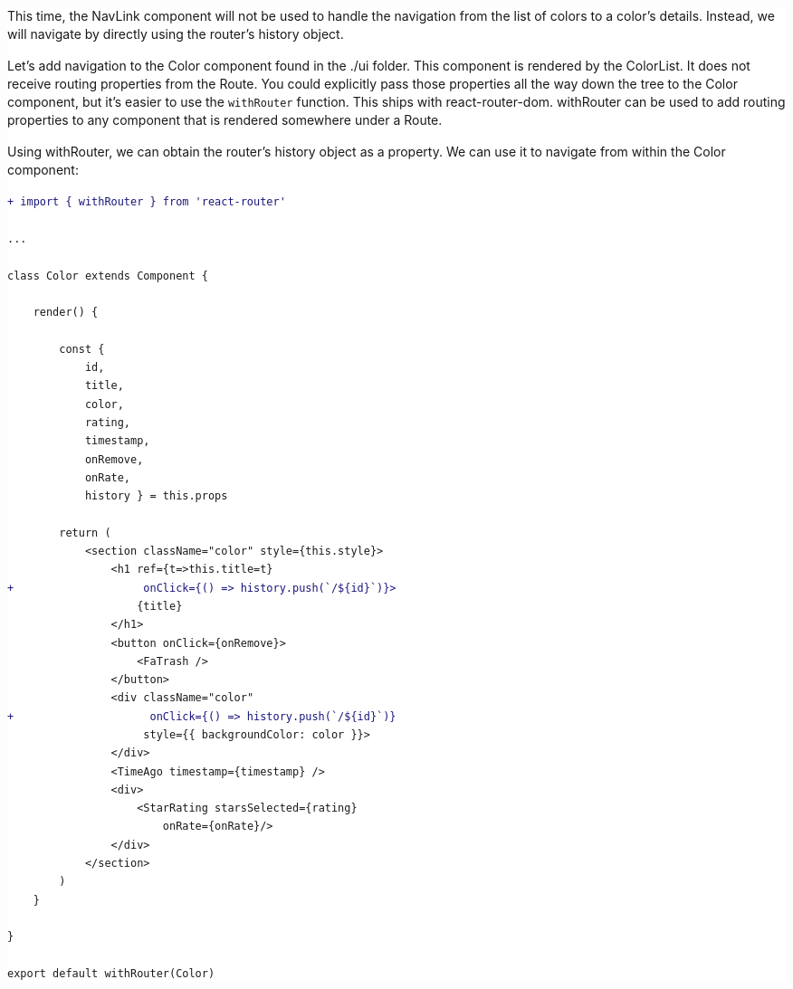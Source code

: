 This time, the NavLink component will not be used to handle the navigation from the list of colors to a color’s details. Instead, we will navigate by directly using the router’s history object.

Let’s add navigation to the Color component found in the ./ui folder. This component is rendered by the ColorList. It does not receive routing properties from the Route. You could explicitly pass those properties all the way down the tree to the Color component, but it’s easier to use the `withRouter` function. This ships with react-router-dom. withRouter can be used to add routing properties to any component that is rendered somewhere under a Route.

Using withRouter, we can obtain the router’s history object as a property. We can use it to navigate from within the Color component:

```diff
+ import { withRouter } from 'react-router'

...

class Color extends Component {

    render() {
        
        const { 
            id, 
            title, 
            color, 
            rating, 
            timestamp, 
            onRemove, 
            onRate, 
            history } = this.props
        
        return (
            <section className="color" style={this.style}>
                <h1 ref={t=>this.title=t}
+                    onClick={() => history.push(`/${id}`)}>
                    {title}
                </h1>
                <button onClick={onRemove}>
                    <FaTrash />
                </button>
                <div className="color"
+                     onClick={() => history.push(`/${id}`)}
                     style={{ backgroundColor: color }}>
                </div>
                <TimeAgo timestamp={timestamp} />
                <div>
                    <StarRating starsSelected={rating} 
                        onRate={onRate}/>
                </div>
            </section>
        )
    }

}

export default withRouter(Color)
```
